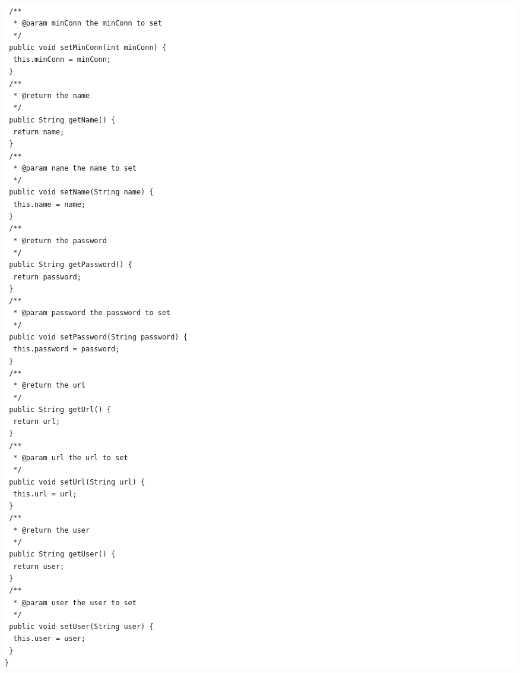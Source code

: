 ```
 /**
  * @param minConn the minConn to set
  */
 public void setMinConn(int minConn) {
  this.minConn = minConn;
 }
 /**
  * @return the name
  */
 public String getName() {
  return name;
 }
 /**
  * @param name the name to set
  */
 public void setName(String name) {
  this.name = name;
 }
 /**
  * @return the password
  */
 public String getPassword() {
  return password;
 }
 /**
  * @param password the password to set
  */
 public void setPassword(String password) {
  this.password = password;
 }
 /**
  * @return the url
  */
 public String getUrl() {
  return url;
 }
 /**
  * @param url the url to set
  */
 public void setUrl(String url) {
  this.url = url;
 }
 /**
  * @return the user
  */
 public String getUser() {
  return user;
 }
 /**
  * @param user the user to set
  */
 public void setUser(String user) {
  this.user = user;
 }
}

```
